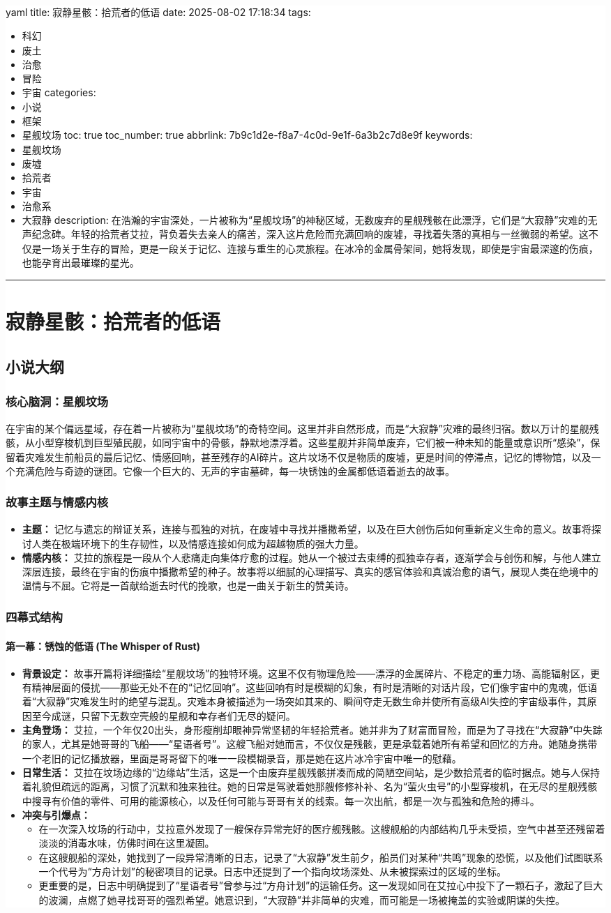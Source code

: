 yaml
title: 寂静星骸：拾荒者的低语
date: 2025-08-02 17:18:34
tags:
  - 科幻
  - 废土
  - 治愈
  - 冒险
  - 宇宙
categories:
  - 小说
  - 框架
  - 星舰坟场
toc: true
toc_number: true
abbrlink: 7b9c1d2e-f8a7-4c0d-9e1f-6a3b2c7d8e9f
keywords:
  - 星舰坟场
  - 废墟
  - 拾荒者
  - 宇宙
  - 治愈系
  - 大寂静
description: 在浩瀚的宇宙深处，一片被称为“星舰坟场”的神秘区域，无数废弃的星舰残骸在此漂浮，它们是“大寂静”灾难的无声纪念碑。年轻的拾荒者艾拉，背负着失去亲人的痛苦，深入这片危险而充满回响的废墟，寻找着失落的真相与一丝微弱的希望。这不仅是一场关于生存的冒险，更是一段关于记忆、连接与重生的心灵旅程。在冰冷的金属骨架间，她将发现，即使是宇宙最深邃的伤痕，也能孕育出最璀璨的星光。
---

# 寂静星骸：拾荒者的低语

## 小说大纲

### 核心脑洞：星舰坟场

在宇宙的某个偏远星域，存在着一片被称为“星舰坟场”的奇特空间。这里并非自然形成，而是“大寂静”灾难的最终归宿。数以万计的星舰残骸，从小型穿梭机到巨型殖民舰，如同宇宙中的骨骸，静默地漂浮着。这些星舰并非简单废弃，它们被一种未知的能量或意识所“感染”，保留着灾难发生前船员的最后记忆、情感回响，甚至残存的AI碎片。这片坟场不仅是物质的废墟，更是时间的停滞点，记忆的博物馆，以及一个充满危险与奇迹的谜团。它像一个巨大的、无声的宇宙墓碑，每一块锈蚀的金属都低语着逝去的故事。

### 故事主题与情感内核

*   **主题：** 记忆与遗忘的辩证关系，连接与孤独的对抗，在废墟中寻找并播撒希望，以及在巨大创伤后如何重新定义生命的意义。故事将探讨人类在极端环境下的生存韧性，以及情感连接如何成为超越物质的强大力量。
*   **情感内核：** 艾拉的旅程是一段从个人悲痛走向集体疗愈的过程。她从一个被过去束缚的孤独幸存者，逐渐学会与创伤和解，与他人建立深层连接，最终在宇宙的伤痕中播撒希望的种子。故事将以细腻的心理描写、真实的感官体验和真诚治愈的语气，展现人类在绝境中的温情与不屈。它将是一首献给逝去时代的挽歌，也是一曲关于新生的赞美诗。

### 四幕式结构

#### 第一幕：锈蚀的低语 (The Whisper of Rust)

*   **背景设定：** 故事开篇将详细描绘“星舰坟场”的独特环境。这里不仅有物理危险——漂浮的金属碎片、不稳定的重力场、高能辐射区，更有精神层面的侵扰——那些无处不在的“记忆回响”。这些回响有时是模糊的幻象，有时是清晰的对话片段，它们像宇宙中的鬼魂，低语着“大寂静”灾难发生时的绝望与混乱。灾难本身被描述为一场突如其来的、瞬间夺走无数生命并使所有高级AI失控的宇宙级事件，其原因至今成谜，只留下无数空壳般的星舰和幸存者们无尽的疑问。
*   **主角登场：** 艾拉，一个年仅20出头，身形瘦削却眼神异常坚韧的年轻拾荒者。她并非为了财富而冒险，而是为了寻找在“大寂静”中失踪的家人，尤其是她哥哥的飞船——“星语者号”。这艘飞船对她而言，不仅仅是残骸，更是承载着她所有希望和回忆的方舟。她随身携带一个老旧的记忆播放器，里面是哥哥留下的唯一一段模糊录音，那是她在这片冰冷宇宙中唯一的慰藉。
*   **日常生活：** 艾拉在坟场边缘的“边缘站”生活，这是一个由废弃星舰残骸拼凑而成的简陋空间站，是少数拾荒者的临时据点。她与人保持着礼貌但疏远的距离，习惯了沉默和独来独往。她的日常是驾驶着她那艘修修补补、名为“萤火虫号”的小型穿梭机，在无尽的星舰残骸中搜寻有价值的零件、可用的能源核心，以及任何可能与哥哥有关的线索。每一次出航，都是一次与孤独和危险的搏斗。
*   **冲突与引爆点：**
    *   在一次深入坟场的行动中，艾拉意外发现了一艘保存异常完好的医疗舰残骸。这艘舰船的内部结构几乎未受损，空气中甚至还残留着淡淡的消毒水味，仿佛时间在这里凝固。
    *   在这艘舰船的深处，她找到了一段异常清晰的日志，记录了“大寂静”发生前夕，船员们对某种“共鸣”现象的恐慌，以及他们试图联系一个代号为“方舟计划”的秘密项目的记录。日志中还提到了一个指向坟场深处、从未被探索过的区域的坐标。
    *   更重要的是，日志中明确提到了“星语者号”曾参与过“方舟计划”的运输任务。这一发现如同在艾拉心中投下了一颗石子，激起了巨大的波澜，点燃了她寻找哥哥的强烈希望。她意识到，“大寂静”并非简单的灾难，而可能是一场被掩盖的实验或阴谋的失控。